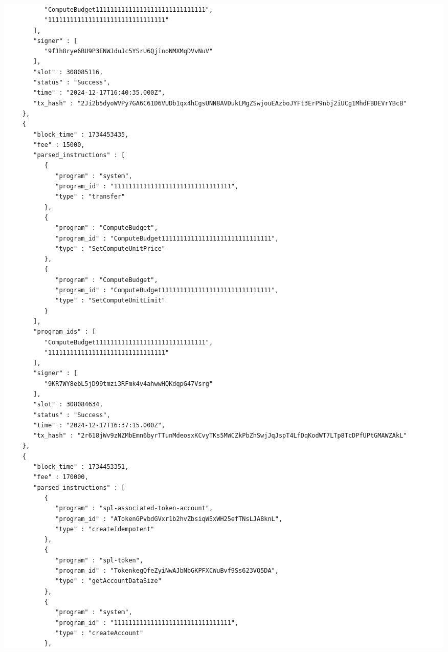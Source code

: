                "ComputeBudget111111111111111111111111111111",
               "11111111111111111111111111111111"
            ],
            "signer" : [
               "9f1h8rye6BU9P3ENWJduJc5YSrU6QjinoNMXMqDVvNuV"
            ],
            "slot" : 308085116,
            "status" : "Success",
            "time" : "2024-12-17T16:40:35.000Z",
            "tx_hash" : "2Ji2b5dyoWVPy7GA6C61D6VUDb1qx4hCgsUNN8AVDukLMgZSwjouEAzboJYFt3ErP9nbj2iUCg1MhdFBDEVrYBcB"
         },
         {
            "block_time" : 1734453435,
            "fee" : 15000,
            "parsed_instructions" : [
               {
                  "program" : "system",
                  "program_id" : "11111111111111111111111111111111",
                  "type" : "transfer"
               },
               {
                  "program" : "ComputeBudget",
                  "program_id" : "ComputeBudget111111111111111111111111111111",
                  "type" : "SetComputeUnitPrice"
               },
               {
                  "program" : "ComputeBudget",
                  "program_id" : "ComputeBudget111111111111111111111111111111",
                  "type" : "SetComputeUnitLimit"
               }
            ],
            "program_ids" : [
               "ComputeBudget111111111111111111111111111111",
               "11111111111111111111111111111111"
            ],
            "signer" : [
               "9KR7WY8ebL5jD99tmzi3RFmk4v4ahwwHQKdqpG47Vsrg"
            ],
            "slot" : 308084634,
            "status" : "Success",
            "time" : "2024-12-17T16:37:15.000Z",
            "tx_hash" : "2r618jWv9zNZMbEmn6byrTTunMdeosxKCvyTKs5MWCZkPbZhSwjJqJspT4LfDqKodWT7LTp8TcDPfUPtGMAWZAkL"
         },
         {
            "block_time" : 1734453351,
            "fee" : 170000,
            "parsed_instructions" : [
               {
                  "program" : "spl-associated-token-account",
                  "program_id" : "ATokenGPvbdGVxr1b2hvZbsiqW5xWH25efTNsLJA8knL",
                  "type" : "createIdempotent"
               },
               {
                  "program" : "spl-token",
                  "program_id" : "TokenkegQfeZyiNwAJbNbGKPFXCWuBvf9Ss623VQ5DA",
                  "type" : "getAccountDataSize"
               },
               {
                  "program" : "system",
                  "program_id" : "11111111111111111111111111111111",
                  "type" : "createAccount"
               },